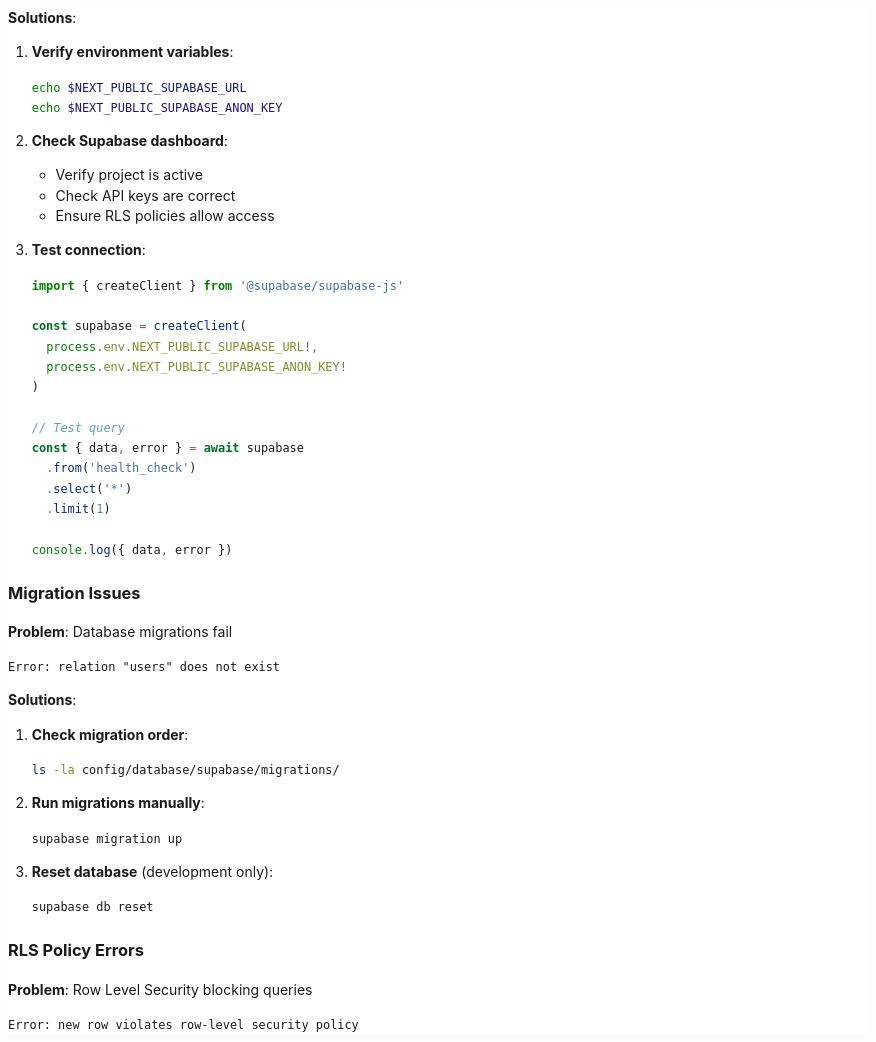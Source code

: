 **Solutions**:
1. **Verify environment variables**:
   ```bash
   echo $NEXT_PUBLIC_SUPABASE_URL
   echo $NEXT_PUBLIC_SUPABASE_ANON_KEY
   ```

2. **Check Supabase dashboard**:
   - Verify project is active
   - Check API keys are correct
   - Ensure RLS policies allow access

3. **Test connection**:
   ```typescript
   import { createClient } from '@supabase/supabase-js'
   
   const supabase = createClient(
     process.env.NEXT_PUBLIC_SUPABASE_URL!,
     process.env.NEXT_PUBLIC_SUPABASE_ANON_KEY!
   )
   
   // Test query
   const { data, error } = await supabase
     .from('health_check')
     .select('*')
     .limit(1)
   
   console.log({ data, error })
   ```

### Migration Issues

**Problem**: Database migrations fail
```
Error: relation "users" does not exist
```

**Solutions**:
1. **Check migration order**:
   ```bash
   ls -la config/database/supabase/migrations/
   ```

2. **Run migrations manually**:
   ```bash
   supabase migration up
   ```

3. **Reset database** (development only):
   ```bash
   supabase db reset
   ```

### RLS Policy Errors

**Problem**: Row Level Security blocking queries
```
Error: new row violates row-level security policy
```
